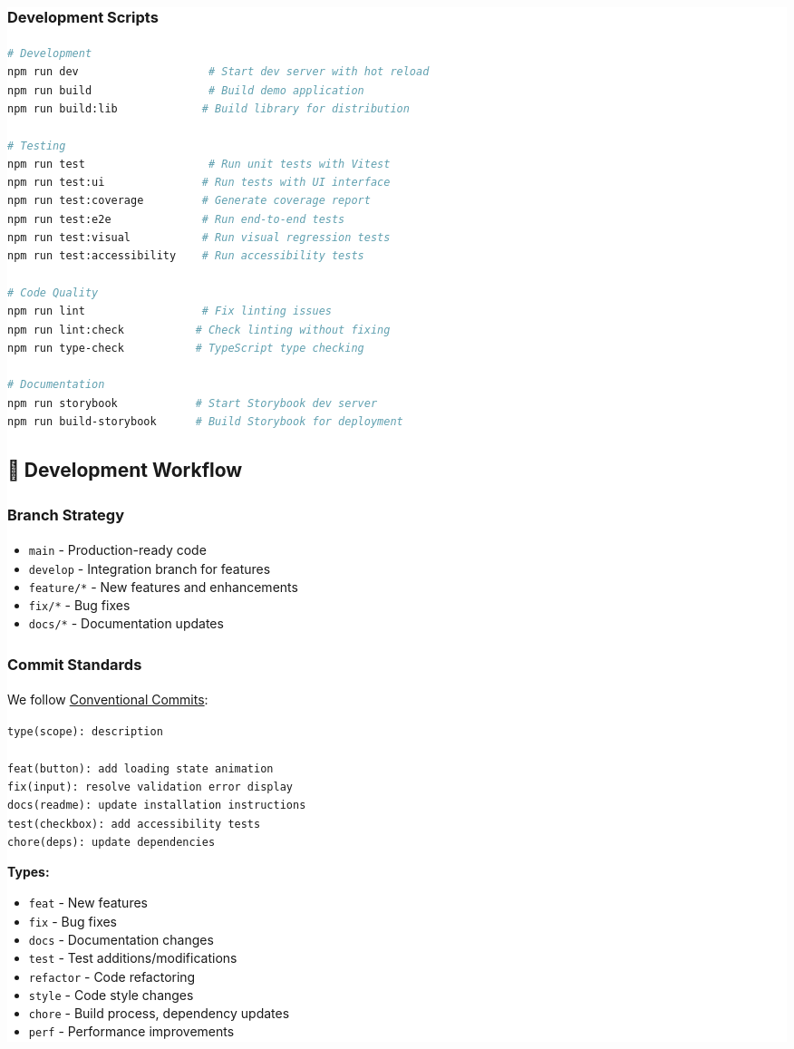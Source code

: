 ### Development Scripts

```bash
# Development
npm run dev                    # Start dev server with hot reload
npm run build                  # Build demo application
npm run build:lib             # Build library for distribution

# Testing
npm run test                   # Run unit tests with Vitest
npm run test:ui               # Run tests with UI interface
npm run test:coverage         # Generate coverage report
npm run test:e2e              # Run end-to-end tests
npm run test:visual           # Run visual regression tests
npm run test:accessibility    # Run accessibility tests

# Code Quality
npm run lint                  # Fix linting issues
npm run lint:check           # Check linting without fixing
npm run type-check           # TypeScript type checking

# Documentation
npm run storybook            # Start Storybook dev server
npm run build-storybook      # Build Storybook for deployment
```

## 🔄 Development Workflow

### Branch Strategy
- `main` - Production-ready code
- `develop` - Integration branch for features
- `feature/*` - New features and enhancements
- `fix/*` - Bug fixes
- `docs/*` - Documentation updates

### Commit Standards
We follow [Conventional Commits](https://www.conventionalcommits.org/):

```
type(scope): description

feat(button): add loading state animation
fix(input): resolve validation error display
docs(readme): update installation instructions
test(checkbox): add accessibility tests
chore(deps): update dependencies
```

**Types:**
- `feat` - New features
- `fix` - Bug fixes
- `docs` - Documentation changes
- `test` - Test additions/modifications
- `refactor` - Code refactoring
- `style` - Code style changes
- `chore` - Build process, dependency updates
- `perf` - Performance improvements
